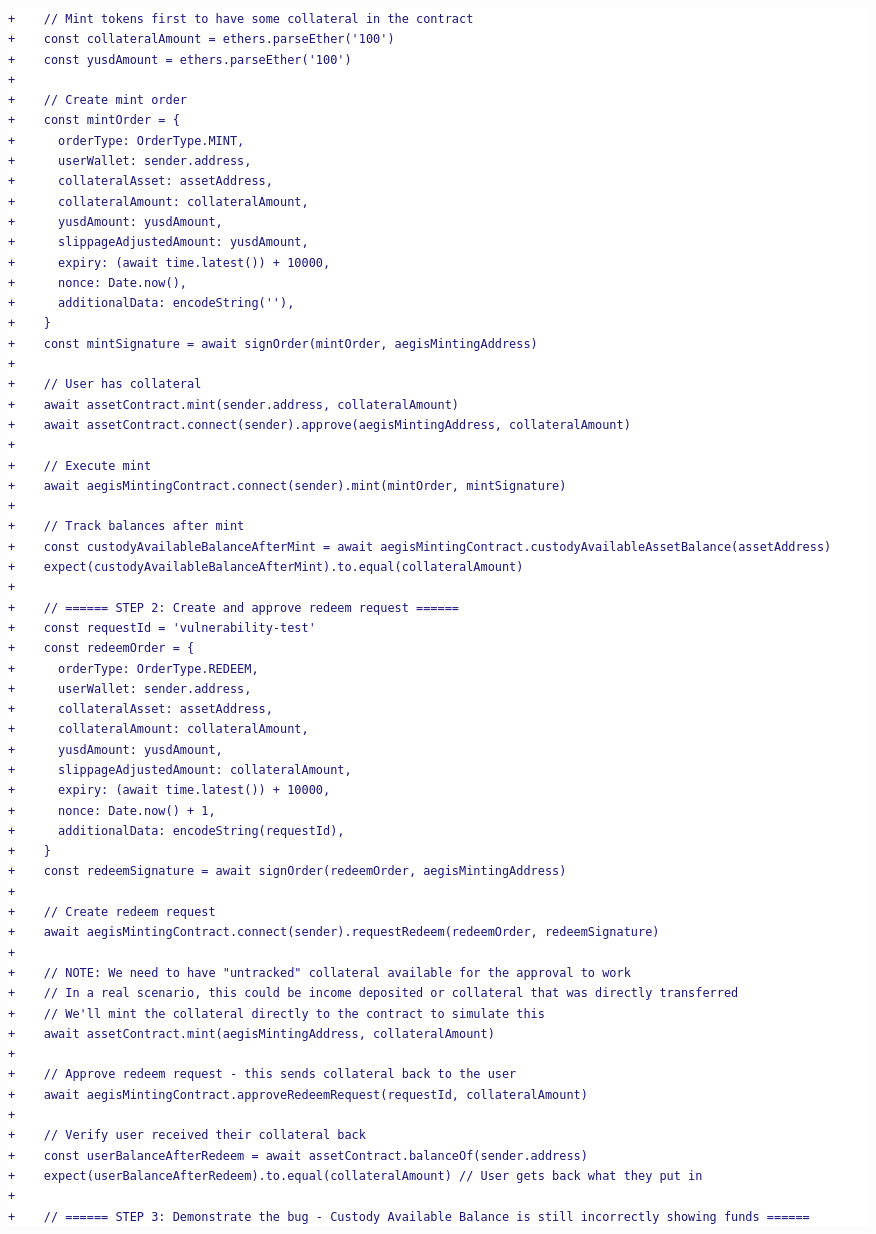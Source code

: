 ```diff
+    // Mint tokens first to have some collateral in the contract
+    const collateralAmount = ethers.parseEther('100')
+    const yusdAmount = ethers.parseEther('100')
+    
+    // Create mint order
+    const mintOrder = {
+      orderType: OrderType.MINT,
+      userWallet: sender.address,
+      collateralAsset: assetAddress,
+      collateralAmount: collateralAmount,
+      yusdAmount: yusdAmount,
+      slippageAdjustedAmount: yusdAmount,
+      expiry: (await time.latest()) + 10000,
+      nonce: Date.now(),
+      additionalData: encodeString(''),
+    }
+    const mintSignature = await signOrder(mintOrder, aegisMintingAddress)
+
+    // User has collateral
+    await assetContract.mint(sender.address, collateralAmount)
+    await assetContract.connect(sender).approve(aegisMintingAddress, collateralAmount)
+    
+    // Execute mint
+    await aegisMintingContract.connect(sender).mint(mintOrder, mintSignature)
+    
+    // Track balances after mint
+    const custodyAvailableBalanceAfterMint = await aegisMintingContract.custodyAvailableAssetBalance(assetAddress)
+    expect(custodyAvailableBalanceAfterMint).to.equal(collateralAmount)
+
+    // ====== STEP 2: Create and approve redeem request ======
+    const requestId = 'vulnerability-test'
+    const redeemOrder = {
+      orderType: OrderType.REDEEM,
+      userWallet: sender.address,
+      collateralAsset: assetAddress,
+      collateralAmount: collateralAmount,
+      yusdAmount: yusdAmount,
+      slippageAdjustedAmount: collateralAmount,
+      expiry: (await time.latest()) + 10000,
+      nonce: Date.now() + 1,
+      additionalData: encodeString(requestId),
+    }
+    const redeemSignature = await signOrder(redeemOrder, aegisMintingAddress)
+
+    // Create redeem request
+    await aegisMintingContract.connect(sender).requestRedeem(redeemOrder, redeemSignature)
+    
+    // NOTE: We need to have "untracked" collateral available for the approval to work
+    // In a real scenario, this could be income deposited or collateral that was directly transferred
+    // We'll mint the collateral directly to the contract to simulate this
+    await assetContract.mint(aegisMintingAddress, collateralAmount)
+    
+    // Approve redeem request - this sends collateral back to the user
+    await aegisMintingContract.approveRedeemRequest(requestId, collateralAmount)
+    
+    // Verify user received their collateral back
+    const userBalanceAfterRedeem = await assetContract.balanceOf(sender.address)
+    expect(userBalanceAfterRedeem).to.equal(collateralAmount) // User gets back what they put in
+    
+    // ====== STEP 3: Demonstrate the bug - Custody Available Balance is still incorrectly showing funds ======
```